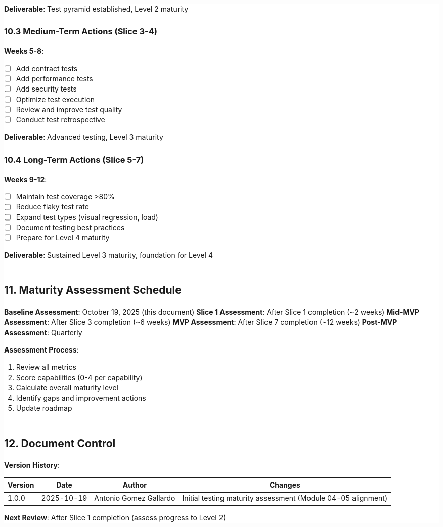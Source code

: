 **Deliverable**: Test pyramid established, Level 2 maturity

### 10.3 Medium-Term Actions (Slice 3-4)

**Weeks 5-8**:
- [ ] Add contract tests
- [ ] Add performance tests
- [ ] Add security tests
- [ ] Optimize test execution
- [ ] Review and improve test quality
- [ ] Conduct test retrospective

**Deliverable**: Advanced testing, Level 3 maturity

### 10.4 Long-Term Actions (Slice 5-7)

**Weeks 9-12**:
- [ ] Maintain test coverage >80%
- [ ] Reduce flaky test rate
- [ ] Expand test types (visual regression, load)
- [ ] Document testing best practices
- [ ] Prepare for Level 4 maturity

**Deliverable**: Sustained Level 3 maturity, foundation for Level 4

---

## 11. Maturity Assessment Schedule

**Baseline Assessment**: October 19, 2025 (this document)
**Slice 1 Assessment**: After Slice 1 completion (~2 weeks)
**Mid-MVP Assessment**: After Slice 3 completion (~6 weeks)
**MVP Assessment**: After Slice 7 completion (~12 weeks)
**Post-MVP Assessment**: Quarterly

**Assessment Process**:
1. Review all metrics
2. Score capabilities (0-4 per capability)
3. Calculate overall maturity level
4. Identify gaps and improvement actions
5. Update roadmap

---

## 12. Document Control

**Version History**:

| Version | Date | Author | Changes |
|---------|------|--------|---------|
| 1.0.0 | 2025-10-19 | Antonio Gomez Gallardo | Initial testing maturity assessment (Module 04-05 alignment) |

**Next Review**: After Slice 1 completion (assess progress to Level 2)
